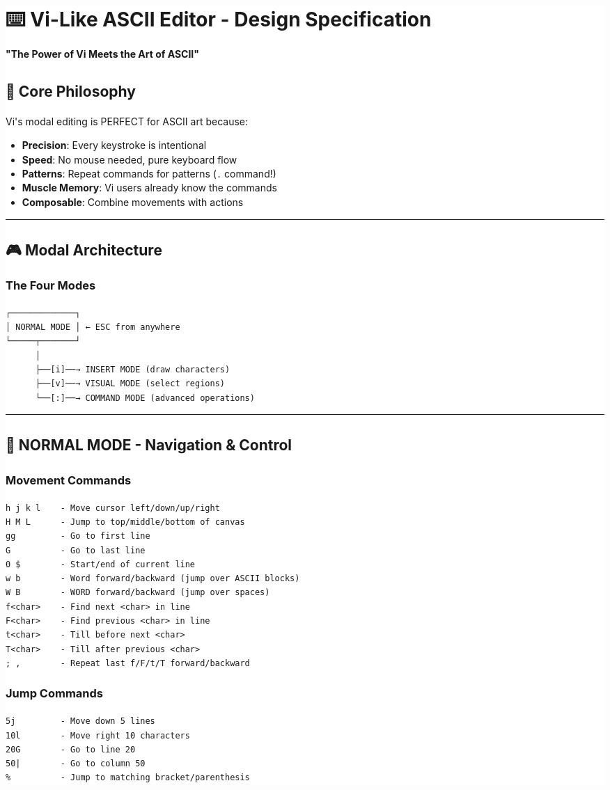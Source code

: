 # ⌨️ Vi-Like ASCII Editor - Design Specification
**"The Power of Vi Meets the Art of ASCII"**

## 🎯 Core Philosophy

Vi's modal editing is PERFECT for ASCII art because:
- **Precision**: Every keystroke is intentional
- **Speed**: No mouse needed, pure keyboard flow
- **Patterns**: Repeat commands for patterns (`.` command!)
- **Muscle Memory**: Vi users already know the commands
- **Composable**: Combine movements with actions

---

## 🎮 Modal Architecture

### The Four Modes

```
┌─────────────┐
│ NORMAL MODE │ ← ESC from anywhere
└─────┬───────┘
      │
      ├──[i]──→ INSERT MODE (draw characters)
      ├──[v]──→ VISUAL MODE (select regions)
      └──[:]──→ COMMAND MODE (advanced operations)
```

---

## 🎨 NORMAL MODE - Navigation & Control

### Movement Commands
```
h j k l    - Move cursor left/down/up/right
H M L      - Jump to top/middle/bottom of canvas
gg         - Go to first line
G          - Go to last line
0 $        - Start/end of current line
w b        - Word forward/backward (jump over ASCII blocks)
W B        - WORD forward/backward (jump over spaces)
f<char>    - Find next <char> in line
F<char>    - Find previous <char> in line
t<char>    - Till before next <char>
T<char>    - Till after previous <char>
; ,        - Repeat last f/F/t/T forward/backward
```

### Jump Commands
```
5j         - Move down 5 lines
10l        - Move right 10 characters
20G        - Go to line 20
50|        - Go to column 50
%          - Jump to matching bracket/parenthesis
```
